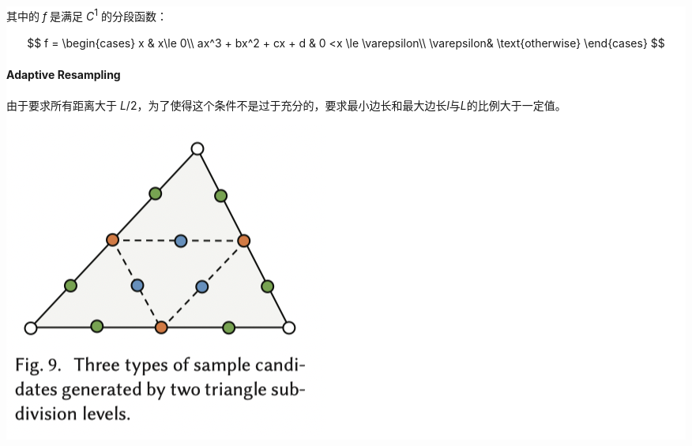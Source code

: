 其中的 $f$ 是满足 $C^1$ 的分段函数：

$$
f = \begin{cases}
   x & x\le 0\\
   ax^3 + bx^2 + cx + d & 0 <x \le \varepsilon\\
   \varepsilon& \text{otherwise}
\end{cases}
$$

#### Adaptive Resampling

由于要求所有距离大于 $L / 2$，为了使得这个条件不是过于充分的，要求最小边长和最大边长$l$与$L$的比例大于一定值。

![](assets/2022-04-15-11-19-43-20221202161849-i3zx5yc.png)
